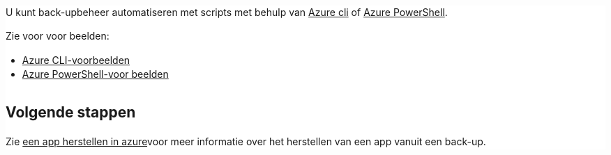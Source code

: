 U kunt back-upbeheer automatiseren met scripts met behulp van [Azure cli](/cli/azure/install-azure-cli) of [Azure PowerShell](/powershell/azure/).

Zie voor voor beelden:

- [Azure CLI-voorbeelden](samples-cli.md)
- [Azure PowerShell-voor beelden](samples-powershell.md)

<a name="nextsteps"></a>

## <a name="next-steps"></a>Volgende stappen
Zie [een app herstellen in azure](web-sites-restore.md)voor meer informatie over het herstellen van een app vanuit een back-up.